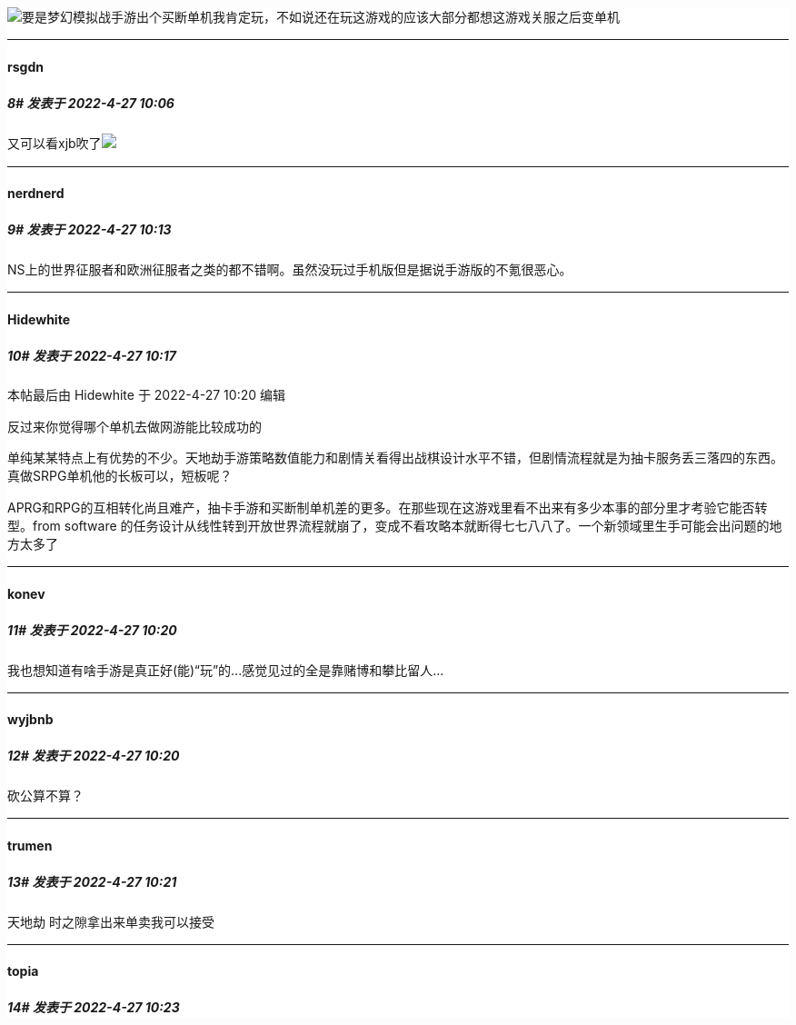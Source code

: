 <img src="https://static.saraba1st.com/image/smiley/face2017/067.png" referrerpolicy="no-referrer">要是梦幻模拟战手游出个买断单机我肯定玩，不如说还在玩这游戏的应该大部分都想这游戏关服之后变单机

*****

####  rsgdn  
##### 8#       发表于 2022-4-27 10:06

又可以看xjb吹了<img src="https://static.saraba1st.com/image/smiley/face2017/067.png" referrerpolicy="no-referrer">

*****

####  nerdnerd  
##### 9#       发表于 2022-4-27 10:13

NS上的世界征服者和欧洲征服者之类的都不错啊。虽然没玩过手机版但是据说手游版的不氪很恶心。

*****

####  Hidewhite  
##### 10#       发表于 2022-4-27 10:17

 本帖最后由 Hidewhite 于 2022-4-27 10:20 编辑 

反过来你觉得哪个单机去做网游能比较成功的

单纯某某特点上有优势的不少。天地劫手游策略数值能力和剧情关看得出战棋设计水平不错，但剧情流程就是为抽卡服务丢三落四的东西。真做SRPG单机他的长板可以，短板呢？

APRG和RPG的互相转化尚且难产，抽卡手游和买断制单机差的更多。在那些现在这游戏里看不出来有多少本事的部分里才考验它能否转型。from software 的任务设计从线性转到开放世界流程就崩了，变成不看攻略本就断得七七八八了。一个新领域里生手可能会出问题的地方太多了

*****

####  konev  
##### 11#       发表于 2022-4-27 10:20

我也想知道有啥手游是真正好(能)“玩”的...感觉见过的全是靠赌博和攀比留人...

*****

####  wyjbnb  
##### 12#       发表于 2022-4-27 10:20

砍公算不算？

*****

####  trumen  
##### 13#       发表于 2022-4-27 10:21

天地劫 时之隙拿出来单卖我可以接受

*****

####  topia  
##### 14#       发表于 2022-4-27 10:23
